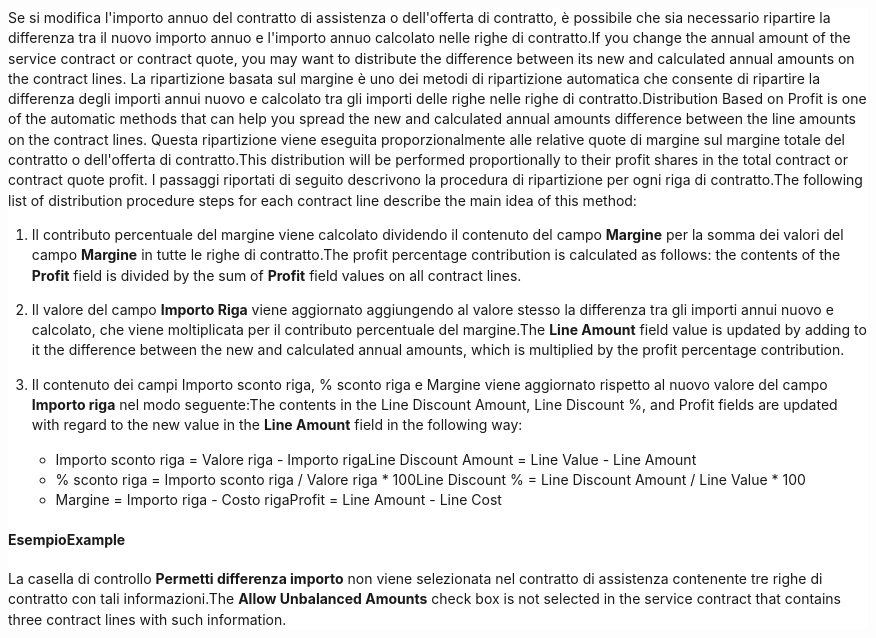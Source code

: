 <span data-ttu-id="8e3cf-357">Se si modifica l'importo annuo del contratto di assistenza o dell'offerta di contratto, è possibile che sia necessario ripartire la differenza tra il nuovo importo annuo e l'importo annuo calcolato nelle righe di contratto.</span><span class="sxs-lookup"><span data-stu-id="8e3cf-357">If you change the annual amount of the service contract or contract quote, you may want to distribute the difference between its new and calculated annual amounts on the contract lines.</span></span> <span data-ttu-id="8e3cf-358">La ripartizione basata sul margine è uno dei metodi di ripartizione automatica che consente di ripartire la differenza degli importi annui nuovo e calcolato tra gli importi delle righe nelle righe di contratto.</span><span class="sxs-lookup"><span data-stu-id="8e3cf-358">Distribution Based on Profit is one of the automatic methods that can help you spread the new and calculated annual amounts difference between the line amounts on the contract lines.</span></span> <span data-ttu-id="8e3cf-359">Questa ripartizione viene eseguita proporzionalmente alle relative quote di margine sul margine totale del contratto o dell'offerta di contratto.</span><span class="sxs-lookup"><span data-stu-id="8e3cf-359">This distribution will be performed proportionally to their profit shares in the total contract or contract quote profit.</span></span> <span data-ttu-id="8e3cf-360">I passaggi riportati di seguito descrivono la procedura di ripartizione per ogni riga di contratto.</span><span class="sxs-lookup"><span data-stu-id="8e3cf-360">The following list of distribution procedure steps for each contract line describe the main idea of this method:</span></span>  

1. <span data-ttu-id="8e3cf-361">Il contributo percentuale del margine viene calcolato dividendo il contenuto del campo **Margine** per la somma dei valori del campo **Margine** in tutte le righe di contratto.</span><span class="sxs-lookup"><span data-stu-id="8e3cf-361">The profit percentage contribution is calculated as follows: the contents of the **Profit** field is divided by the sum of **Profit** field values on all contract lines.</span></span>  
2. <span data-ttu-id="8e3cf-362">Il valore del campo **Importo Riga** viene aggiornato aggiungendo al valore stesso la differenza tra gli importi annui nuovo e calcolato, che viene moltiplicata per il contributo percentuale del margine.</span><span class="sxs-lookup"><span data-stu-id="8e3cf-362">The **Line Amount** field value is updated by adding to it the difference between the new and calculated annual amounts, which is multiplied by the profit percentage contribution.</span></span>  
3. <span data-ttu-id="8e3cf-363">Il contenuto dei campi Importo sconto riga, % sconto riga e Margine viene aggiornato rispetto al nuovo valore del campo **Importo riga** nel modo seguente:</span><span class="sxs-lookup"><span data-stu-id="8e3cf-363">The contents in the Line Discount Amount, Line Discount %, and Profit fields are updated with regard to the new value in the **Line Amount** field in the following way:</span></span>  

    * <span data-ttu-id="8e3cf-364">Importo sconto riga = Valore riga - Importo riga</span><span class="sxs-lookup"><span data-stu-id="8e3cf-364">Line Discount Amount = Line Value - Line Amount</span></span>  
    * <span data-ttu-id="8e3cf-365">% sconto riga = Importo sconto riga / Valore riga \* 100</span><span class="sxs-lookup"><span data-stu-id="8e3cf-365">Line Discount % = Line Discount Amount / Line Value \* 100</span></span>  
    * <span data-ttu-id="8e3cf-366">Margine = Importo riga - Costo riga</span><span class="sxs-lookup"><span data-stu-id="8e3cf-366">Profit = Line Amount - Line Cost</span></span>  

#### <a name="example"></a><span data-ttu-id="8e3cf-367">Esempio</span><span class="sxs-lookup"><span data-stu-id="8e3cf-367">Example</span></span>  
<span data-ttu-id="8e3cf-368">La casella di controllo **Permetti differenza importo** non viene selezionata nel contratto di assistenza contenente tre righe di contratto con tali informazioni.</span><span class="sxs-lookup"><span data-stu-id="8e3cf-368">The **Allow Unbalanced Amounts** check box is not selected in the service contract that contains three contract lines with such information.</span></span>  
